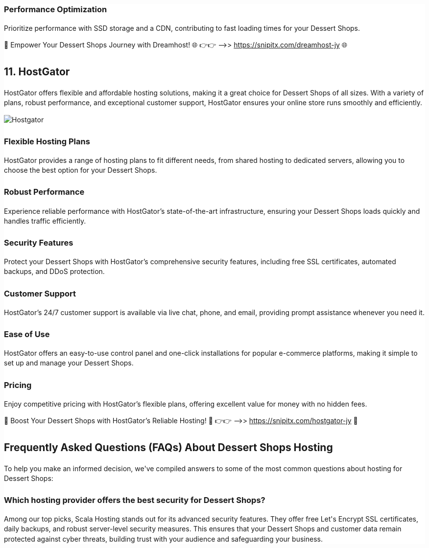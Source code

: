 ### Performance Optimization
Prioritize performance with SSD storage and a CDN, contributing to fast loading times for your Dessert Shops.

🚀 Empower Your Dessert Shops Journey with Dreamhost! 🌐
👉👉 -->> https://snipitx.com/dreamhost-jy 🌐

## 11. HostGator

HostGator offers flexible and affordable hosting solutions, making it a great choice for Dessert Shops of all sizes. With a variety of plans, robust performance, and exceptional customer support, HostGator ensures your online store runs smoothly and efficiently.

![Hostgator](https://i.imgur.com/SNC0dSu.jpeg "Hostgator Hosting")

### Flexible Hosting Plans
HostGator provides a range of hosting plans to fit different needs, from shared hosting to dedicated servers, allowing you to choose the best option for your Dessert Shops.

### Robust Performance
Experience reliable performance with HostGator’s state-of-the-art infrastructure, ensuring your Dessert Shops loads quickly and handles traffic efficiently.

### Security Features
Protect your Dessert Shops with HostGator’s comprehensive security features, including free SSL certificates, automated backups, and DDoS protection.

### Customer Support
HostGator’s 24/7 customer support is available via live chat, phone, and email, providing prompt assistance whenever you need it.

### Ease of Use
HostGator offers an easy-to-use control panel and one-click installations for popular e-commerce platforms, making it simple to set up and manage your Dessert Shops.

### Pricing
Enjoy competitive pricing with HostGator’s flexible plans, offering excellent value for money with no hidden fees.

🌟 Boost Your Dessert Shops with HostGator’s Reliable Hosting! 🚀
👉👉 -->> https://snipitx.com/hostgator-jy 🚀

## Frequently Asked Questions (FAQs) About Dessert Shops Hosting

To help you make an informed decision, we've compiled answers to some of the most common questions about hosting for Dessert Shops:

### Which hosting provider offers the best security for Dessert Shops? 
Among our top picks, Scala Hosting stands out for its advanced security features. They offer free Let's Encrypt SSL certificates, daily backups, and robust server-level security measures. This ensures that your Dessert Shops and customer data remain protected against cyber threats, building trust with your audience and safeguarding your business.
